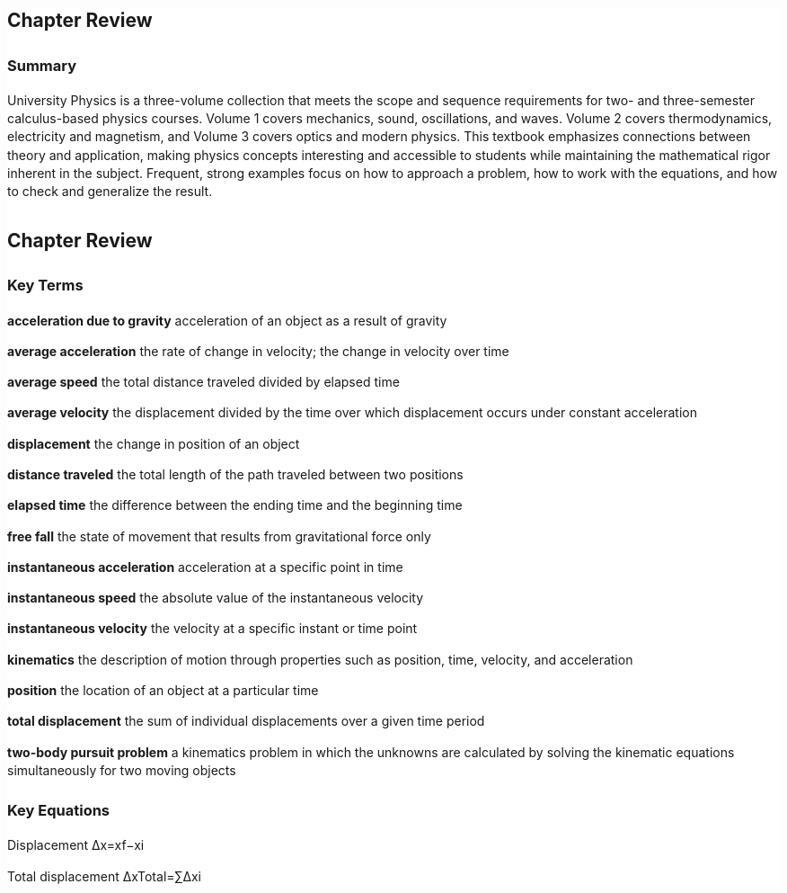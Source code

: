 ##  Chapter Review 

### Summary

University Physics is a three-volume collection that meets the scope and sequence requirements for two- and three-semester calculus-based physics courses. Volume 1 covers mechanics, sound, oscillations, and waves. Volume 2 covers thermodynamics, electricity and magnetism, and Volume 3 covers optics and modern physics. This textbook emphasizes connections between theory and application, making physics concepts interesting and accessible to students while maintaining the mathematical rigor inherent in the subject. Frequent, strong examples focus on how to approach a problem, how to work with the equations, and how to check and generalize the result. 

## Chapter Review

### Key Terms

**acceleration due to gravity** acceleration of an object as a result of gravity 

**average acceleration** the rate of change in velocity; the change in velocity over time 

**average speed** the total distance traveled divided by elapsed time 

**average velocity** the displacement divided by the time over which displacement occurs under constant acceleration 

**displacement** the change in position of an object 

**distance traveled** the total length of the path traveled between two positions 

**elapsed time** the difference between the ending time and the beginning time 

**free fall** the state of movement that results from gravitational force only 

**instantaneous acceleration** acceleration at a specific point in time 

**instantaneous speed** the absolute value of the instantaneous velocity 

**instantaneous velocity** the velocity at a specific instant or time point 

**kinematics** the description of motion through properties such as position, time, velocity, and acceleration 

**position** the location of an object at a particular time 

**total displacement** the sum of individual displacements over a given time period 

**two-body pursuit problem** a kinematics problem in which the unknowns are calculated by solving the kinematic equations simultaneously for two moving objects 

### Key Equations

Displacement
Δx=xf−xi

Total displacement
ΔxTotal=∑Δxi
